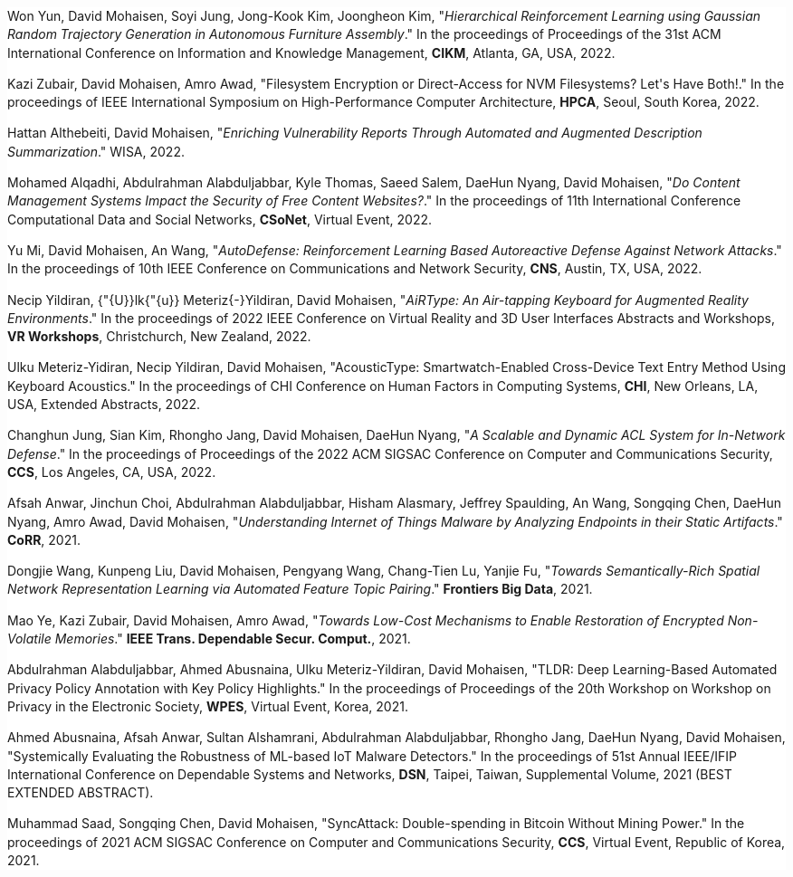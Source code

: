 Won Yun, David Mohaisen, Soyi Jung, Jong-Kook Kim, Joongheon Kim, "*Hierarchical Reinforcement Learning using Gaussian Random Trajectory Generation in Autonomous Furniture Assembly*." In the proceedings of Proceedings of the 31st ACM International Conference on Information and Knowledge Management, **CIKM**, Atlanta, GA, USA, 2022.

Kazi Zubair, David Mohaisen, Amro Awad, "Filesystem Encryption or Direct-Access for NVM Filesystems? Let's Have Both!." In the proceedings of IEEE International Symposium on High-Performance Computer Architecture, **HPCA**, Seoul, South Korea, 2022.

Hattan Althebeiti, David Mohaisen, "*Enriching Vulnerability Reports Through Automated and Augmented Description Summarization*." WISA, 2022.

Mohamed Alqadhi, Abdulrahman Alabduljabbar, Kyle Thomas, Saeed Salem, DaeHun Nyang, David Mohaisen, "*Do Content Management Systems Impact the Security of Free Content Websites?*." In the proceedings of 11th International Conference Computational Data and Social Networks, **CSoNet**, Virtual Event, 2022.

Yu Mi, David Mohaisen, An Wang, "*AutoDefense: Reinforcement Learning Based Autoreactive Defense Against Network Attacks*." In the proceedings of 10th IEEE Conference on Communications and Network Security, **CNS**, Austin, TX, USA, 2022.

Necip Yildiran, {\"{U}}lk{\"{u}} Meteriz{-}Yildiran, David Mohaisen, "*AiRType: An Air-tapping Keyboard for Augmented Reality Environments*." In the proceedings of 2022 IEEE Conference on Virtual Reality and 3D User Interfaces Abstracts and Workshops, **VR Workshops**, Christchurch, New Zealand, 2022.

Ulku Meteriz-Yidiran, Necip Yildiran, David Mohaisen, "AcousticType: Smartwatch-Enabled Cross-Device Text Entry Method Using Keyboard Acoustics." In the proceedings of CHI Conference on Human Factors in Computing Systems, **CHI**, New Orleans, LA, USA, Extended Abstracts, 2022.

Changhun Jung, Sian Kim, Rhongho Jang, David Mohaisen, DaeHun Nyang, "*A Scalable and Dynamic ACL System for In-Network Defense*." In the proceedings of Proceedings of the 2022 ACM SIGSAC Conference on Computer and Communications Security, **CCS**, Los Angeles, CA, USA, 2022.

Afsah Anwar, Jinchun Choi, Abdulrahman Alabduljabbar, Hisham Alasmary, Jeffrey Spaulding, An Wang, Songqing Chen, DaeHun Nyang, Amro Awad, David Mohaisen, "*Understanding Internet of Things Malware by Analyzing Endpoints in their Static Artifacts*." **CoRR**, 2021.

Dongjie Wang, Kunpeng Liu, David Mohaisen, Pengyang Wang, Chang-Tien Lu, Yanjie Fu, "*Towards Semantically-Rich Spatial Network Representation Learning via Automated Feature Topic Pairing*." **Frontiers Big Data**, 2021.

Mao Ye, Kazi Zubair, David Mohaisen, Amro Awad, "*Towards Low-Cost Mechanisms to Enable Restoration of Encrypted Non-Volatile Memories*." **IEEE Trans. Dependable Secur. Comput.**, 2021.

Abdulrahman Alabduljabbar, Ahmed Abusnaina, Ulku Meteriz-Yildiran, David Mohaisen, "TLDR: Deep Learning-Based Automated Privacy Policy Annotation with Key Policy Highlights." In the proceedings of Proceedings of the 20th Workshop on Workshop on Privacy in the Electronic Society, **WPES**, Virtual Event, Korea, 2021.

Ahmed Abusnaina, Afsah Anwar, Sultan Alshamrani, Abdulrahman Alabduljabbar, Rhongho Jang, DaeHun Nyang, David Mohaisen, "Systemically Evaluating the Robustness of ML-based IoT Malware Detectors." In the proceedings of 51st Annual IEEE/IFIP International Conference on Dependable Systems and Networks, **DSN**, Taipei, Taiwan, Supplemental Volume, 2021 (BEST EXTENDED ABSTRACT).

Muhammad Saad, Songqing Chen, David Mohaisen, "SyncAttack: Double-spending in Bitcoin Without Mining Power." In the proceedings of 2021 ACM SIGSAC Conference on Computer and Communications Security, **CCS**, Virtual Event, Republic of Korea, 2021.
